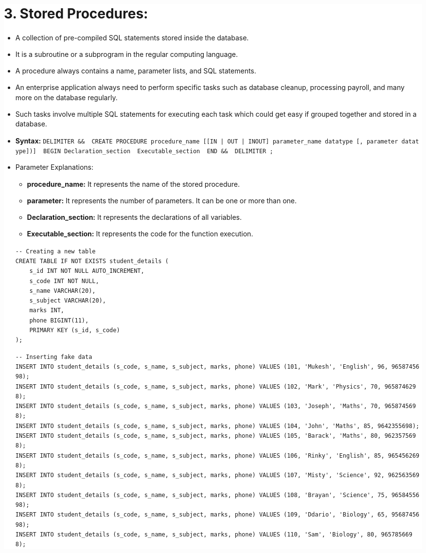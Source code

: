 <a name=Section3></a>
# 3. Stored Procedures:

- A collection of pre-compiled SQL statements stored inside the database.

- It is a subroutine or a subprogram in the regular computing language. 

- A procedure always contains a name, parameter lists, and SQL statements.

- An enterprise application always need to perform specific tasks such as database cleanup, processing payroll, and many more on the database regularly. 

- Such tasks involve multiple SQL statements for executing each task which could get easy if grouped together and stored in a database.

- **Syntax:** ```DELIMITER && 
		  CREATE PROCEDURE procedure_name [[IN | OUT | INOUT] parameter_name datatype [, parameter datatype])] 
          BEGIN
          Declaration_section 
          Executable_section 
          END && 
          DELIMITER ;```   

- Parameter Explanations:
    - **procedure_name:** It represents the name of the stored procedure.

    - **parameter:** It represents the number of parameters. It can be one or more than one.

    - **Declaration_section:** It represents the declarations of all variables.

    - **Executable_section:** It represents the code for the function execution.
    ```
    -- Creating a new table
    CREATE TABLE IF NOT EXISTS student_details (
        s_id INT NOT NULL AUTO_INCREMENT,
        s_code INT NOT NULL,
        s_name VARCHAR(20),
        s_subject VARCHAR(20),
        marks INT,
        phone BIGINT(11),
        PRIMARY KEY (s_id, s_code)
    );
    ```
    ```
    -- Inserting fake data
    INSERT INTO student_details (s_code, s_name, s_subject, marks, phone) VALUES (101, 'Mukesh', 'English', 96, 9658745698);
    INSERT INTO student_details (s_code, s_name, s_subject, marks, phone) VALUES (102, 'Mark', 'Physics', 70, 9658746298);
    INSERT INTO student_details (s_code, s_name, s_subject, marks, phone) VALUES (103, 'Joseph', 'Maths', 70, 9658745698);
    INSERT INTO student_details (s_code, s_name, s_subject, marks, phone) VALUES (104, 'John', 'Maths', 85, 9642355698);
    INSERT INTO student_details (s_code, s_name, s_subject, marks, phone) VALUES (105, 'Barack', 'Maths', 80, 9623575698);
    INSERT INTO student_details (s_code, s_name, s_subject, marks, phone) VALUES (106, 'Rinky', 'English', 85, 9654562698);
    INSERT INTO student_details (s_code, s_name, s_subject, marks, phone) VALUES (107, 'Misty', 'Science', 92, 9625635698);
    INSERT INTO student_details (s_code, s_name, s_subject, marks, phone) VALUES (108, 'Brayan', 'Science', 75, 9658455698);
    INSERT INTO student_details (s_code, s_name, s_subject, marks, phone) VALUES (109, 'Ddario', 'Biology', 65, 9568745698);
    INSERT INTO student_details (s_code, s_name, s_subject, marks, phone) VALUES (110, 'Sam', 'Biology', 80, 9657856698);